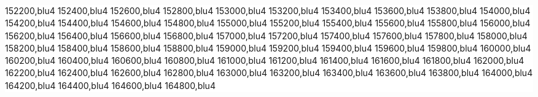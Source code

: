 152200,blu4
152400,blu4
152600,blu4
152800,blu4
153000,blu4
153200,blu4
153400,blu4
153600,blu4
153800,blu4
154000,blu4
154200,blu4
154400,blu4
154600,blu4
154800,blu4
155000,blu4
155200,blu4
155400,blu4
155600,blu4
155800,blu4
156000,blu4
156200,blu4
156400,blu4
156600,blu4
156800,blu4
157000,blu4
157200,blu4
157400,blu4
157600,blu4
157800,blu4
158000,blu4
158200,blu4
158400,blu4
158600,blu4
158800,blu4
159000,blu4
159200,blu4
159400,blu4
159600,blu4
159800,blu4
160000,blu4
160200,blu4
160400,blu4
160600,blu4
160800,blu4
161000,blu4
161200,blu4
161400,blu4
161600,blu4
161800,blu4
162000,blu4
162200,blu4
162400,blu4
162600,blu4
162800,blu4
163000,blu4
163200,blu4
163400,blu4
163600,blu4
163800,blu4
164000,blu4
164200,blu4
164400,blu4
164600,blu4
164800,blu4